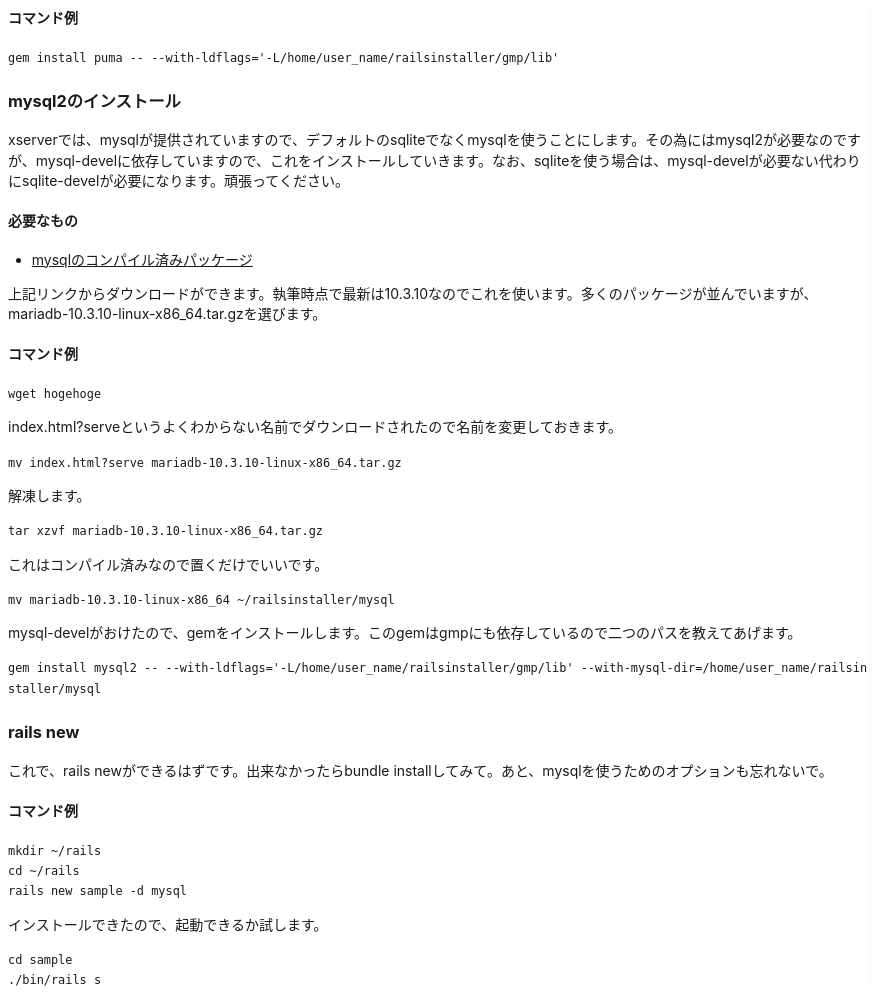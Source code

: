 #### コマンド例
```
gem install puma -- --with-ldflags='-L/home/user_name/railsinstaller/gmp/lib'
```

### mysql2のインストール
xserverでは、mysqlが提供されていますので、デフォルトのsqliteでなくmysqlを使うことにします。その為にはmysql2が必要なのですが、mysql-develに依存していますので、これをインストールしていきます。なお、sqliteを使う場合は、mysql-develが必要ない代わりにsqlite-develが必要になります。頑張ってください。

#### 必要なもの
- [mysqlのコンパイル済みパッケージ](https://downloads.mariadb.org/mariadb/)

上記リンクからダウンロードができます。執筆時点で最新は10.3.10なのでこれを使います。多くのパッケージが並んでいますが、mariadb-10.3.10-linux-x86_64.tar.gzを選びます。

#### コマンド例
```
wget hogehoge
```

index.html?serveというよくわからない名前でダウンロードされたので名前を変更しておきます。

```
mv index.html?serve mariadb-10.3.10-linux-x86_64.tar.gz
```

解凍します。
```
tar xzvf mariadb-10.3.10-linux-x86_64.tar.gz
```

これはコンパイル済みなので置くだけでいいです。
```
mv mariadb-10.3.10-linux-x86_64 ~/railsinstaller/mysql
```

mysql-develがおけたので、gemをインストールします。このgemはgmpにも依存しているので二つのパスを教えてあげます。
```
gem install mysql2 -- --with-ldflags='-L/home/user_name/railsinstaller/gmp/lib' --with-mysql-dir=/home/user_name/railsinstaller/mysql
```

### rails new
これで、rails newができるはずです。出来なかったらbundle installしてみて。あと、mysqlを使うためのオプションも忘れないで。

#### コマンド例
```
mkdir ~/rails
cd ~/rails
rails new sample -d mysql
```

インストールできたので、起動できるか試します。
```
cd sample
./bin/rails s
```
